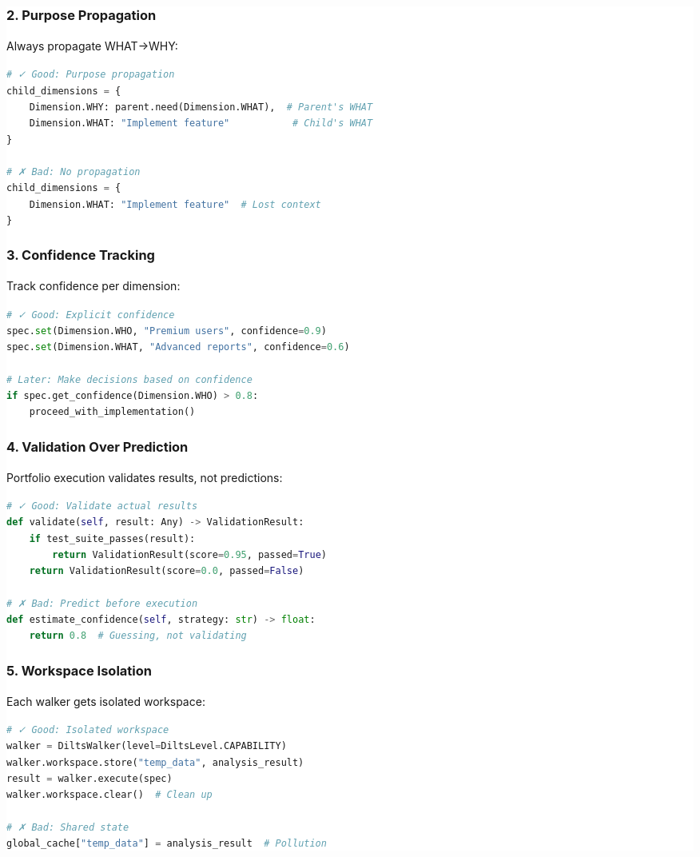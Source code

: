 ### 2. Purpose Propagation

Always propagate WHAT→WHY:

```python
# ✓ Good: Purpose propagation
child_dimensions = {
    Dimension.WHY: parent.need(Dimension.WHAT),  # Parent's WHAT
    Dimension.WHAT: "Implement feature"           # Child's WHAT
}

# ✗ Bad: No propagation
child_dimensions = {
    Dimension.WHAT: "Implement feature"  # Lost context
}
```

### 3. Confidence Tracking

Track confidence per dimension:

```python
# ✓ Good: Explicit confidence
spec.set(Dimension.WHO, "Premium users", confidence=0.9)
spec.set(Dimension.WHAT, "Advanced reports", confidence=0.6)

# Later: Make decisions based on confidence
if spec.get_confidence(Dimension.WHO) > 0.8:
    proceed_with_implementation()
```

### 4. Validation Over Prediction

Portfolio execution validates results, not predictions:

```python
# ✓ Good: Validate actual results
def validate(self, result: Any) -> ValidationResult:
    if test_suite_passes(result):
        return ValidationResult(score=0.95, passed=True)
    return ValidationResult(score=0.0, passed=False)

# ✗ Bad: Predict before execution
def estimate_confidence(self, strategy: str) -> float:
    return 0.8  # Guessing, not validating
```

### 5. Workspace Isolation

Each walker gets isolated workspace:

```python
# ✓ Good: Isolated workspace
walker = DiltsWalker(level=DiltsLevel.CAPABILITY)
walker.workspace.store("temp_data", analysis_result)
result = walker.execute(spec)
walker.workspace.clear()  # Clean up

# ✗ Bad: Shared state
global_cache["temp_data"] = analysis_result  # Pollution
```
